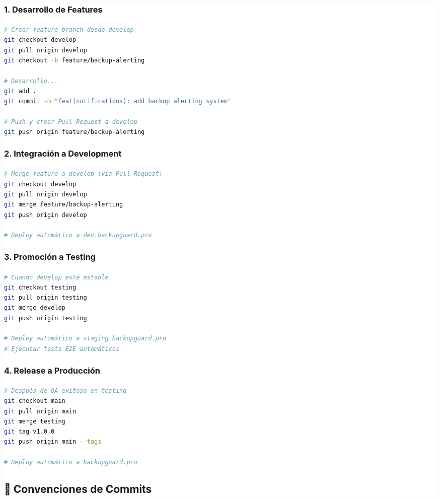 ### 1. **Desarrollo de Features**
```bash
# Crear feature branch desde develop
git checkout develop
git pull origin develop
git checkout -b feature/backup-alerting

# Desarrollo...
git add .
git commit -m "feat(notifications): add backup alerting system"

# Push y crear Pull Request a develop
git push origin feature/backup-alerting
```

### 2. **Integración a Development**
```bash
# Merge feature a develop (via Pull Request)
git checkout develop
git pull origin develop
git merge feature/backup-alerting
git push origin develop

# Deploy automático a dev.backupguard.pro
```

### 3. **Promoción a Testing**
```bash
# Cuando develop esté estable
git checkout testing
git pull origin testing
git merge develop
git push origin testing

# Deploy automático a staging.backupguard.pro
# Ejecutar tests E2E automáticos
```

### 4. **Release a Producción**
```bash
# Después de QA exitoso en testing
git checkout main
git pull origin main
git merge testing
git tag v1.0.0
git push origin main --tags

# Deploy automático a backupguard.pro
```

## 📝 Convenciones de Commits
